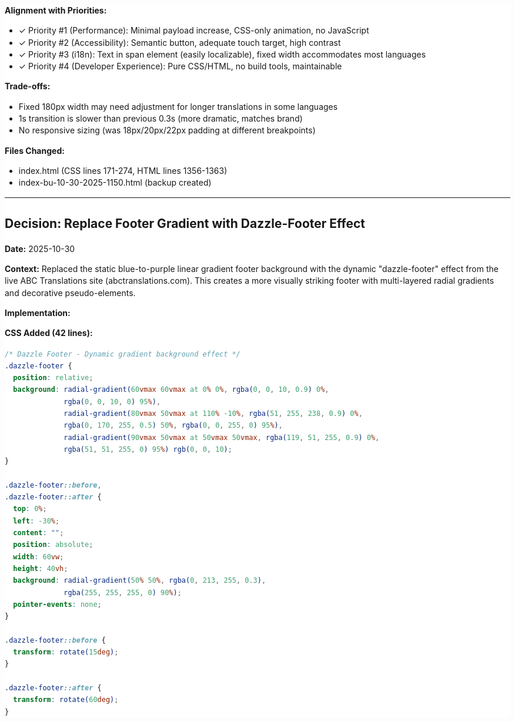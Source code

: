 **Alignment with Priorities:**
- ✓ Priority #1 (Performance): Minimal payload increase, CSS-only animation, no JavaScript
- ✓ Priority #2 (Accessibility): Semantic button, adequate touch target, high contrast
- ✓ Priority #3 (i18n): Text in span element (easily localizable), fixed width accommodates most languages
- ✓ Priority #4 (Developer Experience): Pure CSS/HTML, no build tools, maintainable

**Trade-offs:**
- Fixed 180px width may need adjustment for longer translations in some languages
- 1s transition is slower than previous 0.3s (more dramatic, matches brand)
- No responsive sizing (was 18px/20px/22px padding at different breakpoints)

**Files Changed:**
- index.html (CSS lines 171-274, HTML lines 1356-1363)
- index-bu-10-30-2025-1150.html (backup created)

---

## Decision: Replace Footer Gradient with Dazzle-Footer Effect

**Date:** 2025-10-30

**Context:**
Replaced the static blue-to-purple linear gradient footer background with the dynamic "dazzle-footer" effect from the live ABC Translations site (abctranslations.com). This creates a more visually striking footer with multi-layered radial gradients and decorative pseudo-elements.

**Implementation:**

**CSS Added (42 lines):**
```css
/* Dazzle Footer - Dynamic gradient background effect */
.dazzle-footer {
  position: relative;
  background: radial-gradient(60vmax 60vmax at 0% 0%, rgba(0, 0, 10, 0.9) 0%,
              rgba(0, 0, 10, 0) 95%),
              radial-gradient(80vmax 50vmax at 110% -10%, rgba(51, 255, 238, 0.9) 0%,
              rgba(0, 170, 255, 0.5) 50%, rgba(0, 0, 255, 0) 95%),
              radial-gradient(90vmax 50vmax at 50vmax 50vmax, rgba(119, 51, 255, 0.9) 0%,
              rgba(51, 51, 255, 0) 95%) rgb(0, 0, 10);
}

.dazzle-footer::before,
.dazzle-footer::after {
  top: 0%;
  left: -30%;
  content: "";
  position: absolute;
  width: 60vw;
  height: 40vh;
  background: radial-gradient(50% 50%, rgba(0, 213, 255, 0.3),
              rgba(255, 255, 255, 0) 90%);
  pointer-events: none;
}

.dazzle-footer::before {
  transform: rotate(15deg);
}

.dazzle-footer::after {
  transform: rotate(60deg);
}
```
